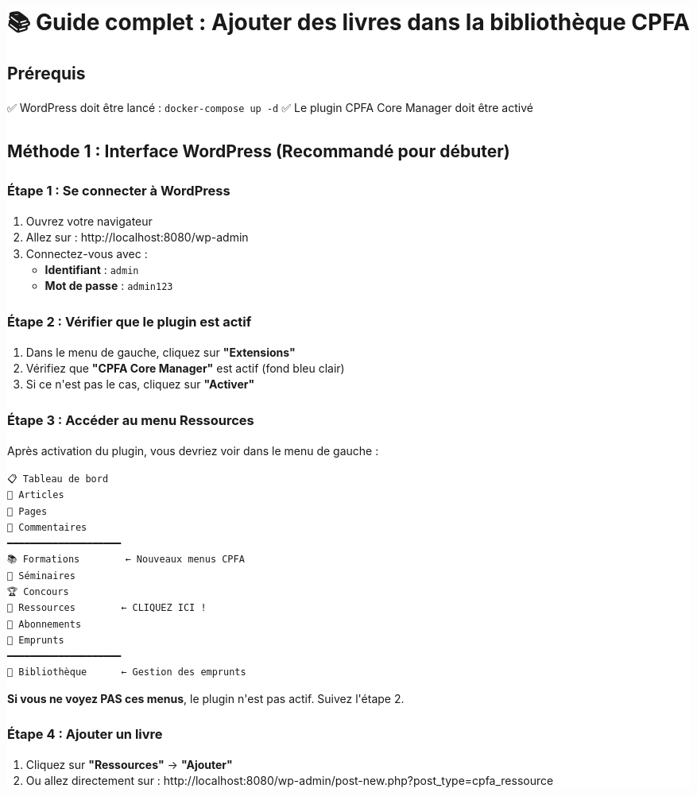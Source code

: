 # 📚 Guide complet : Ajouter des livres dans la bibliothèque CPFA

## Prérequis

✅ WordPress doit être lancé : `docker-compose up -d`
✅ Le plugin CPFA Core Manager doit être activé

## Méthode 1 : Interface WordPress (Recommandé pour débuter)

### Étape 1 : Se connecter à WordPress

1. Ouvrez votre navigateur
2. Allez sur : http://localhost:8080/wp-admin
3. Connectez-vous avec :
   - **Identifiant** : `admin`
   - **Mot de passe** : `admin123`

### Étape 2 : Vérifier que le plugin est actif

1. Dans le menu de gauche, cliquez sur **"Extensions"**
2. Vérifiez que **"CPFA Core Manager"** est actif (fond bleu clair)
3. Si ce n'est pas le cas, cliquez sur **"Activer"**

### Étape 3 : Accéder au menu Ressources

Après activation du plugin, vous devriez voir dans le menu de gauche :

```
📋 Tableau de bord
📝 Articles
📄 Pages
💬 Commentaires
━━━━━━━━━━━━━━━━━━━━
📚 Formations        ← Nouveaux menus CPFA
📖 Séminaires
🏆 Concours
📗 Ressources        ← CLIQUEZ ICI !
👥 Abonnements
📘 Emprunts
━━━━━━━━━━━━━━━━━━━━
📖 Bibliothèque      ← Gestion des emprunts
```

**Si vous ne voyez PAS ces menus**, le plugin n'est pas actif. Suivez l'étape 2.

### Étape 4 : Ajouter un livre

1. Cliquez sur **"Ressources"** → **"Ajouter"**
2. Ou allez directement sur : http://localhost:8080/wp-admin/post-new.php?post_type=cpfa_ressource
